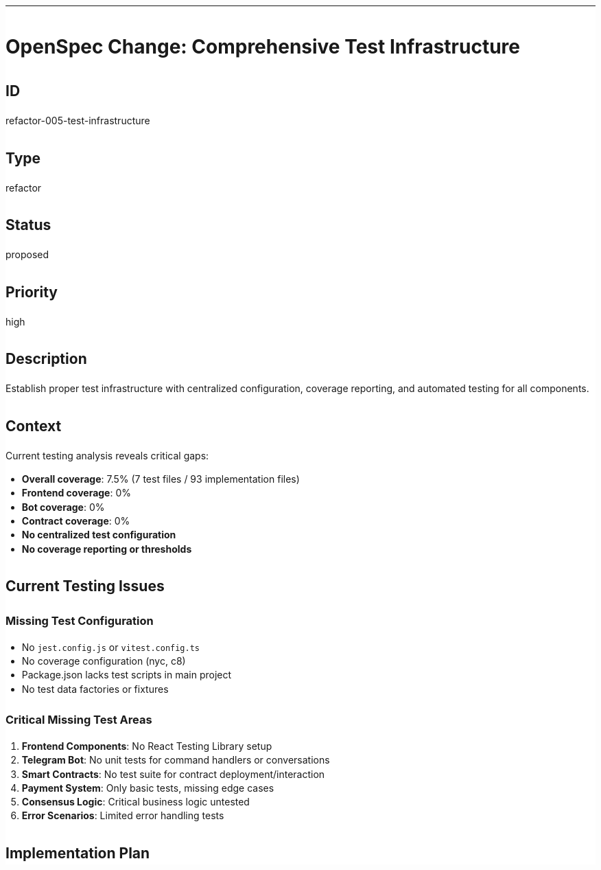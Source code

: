 ---
# OpenSpec Change: Comprehensive Test Infrastructure

## ID
refactor-005-test-infrastructure

## Type
refactor

## Status
proposed

## Priority
high

## Description
Establish proper test infrastructure with centralized configuration, coverage reporting, and automated testing for all components.

## Context
Current testing analysis reveals critical gaps:
- **Overall coverage**: 7.5% (7 test files / 93 implementation files)
- **Frontend coverage**: 0%
- **Bot coverage**: 0%
- **Contract coverage**: 0%
- **No centralized test configuration**
- **No coverage reporting or thresholds**

## Current Testing Issues

### Missing Test Configuration
- No `jest.config.js` or `vitest.config.ts`
- No coverage configuration (nyc, c8)
- Package.json lacks test scripts in main project
- No test data factories or fixtures

### Critical Missing Test Areas
1. **Frontend Components**: No React Testing Library setup
2. **Telegram Bot**: No unit tests for command handlers or conversations
3. **Smart Contracts**: No test suite for contract deployment/interaction
4. **Payment System**: Only basic tests, missing edge cases
5. **Consensus Logic**: Critical business logic untested
6. **Error Scenarios**: Limited error handling tests

## Implementation Plan
